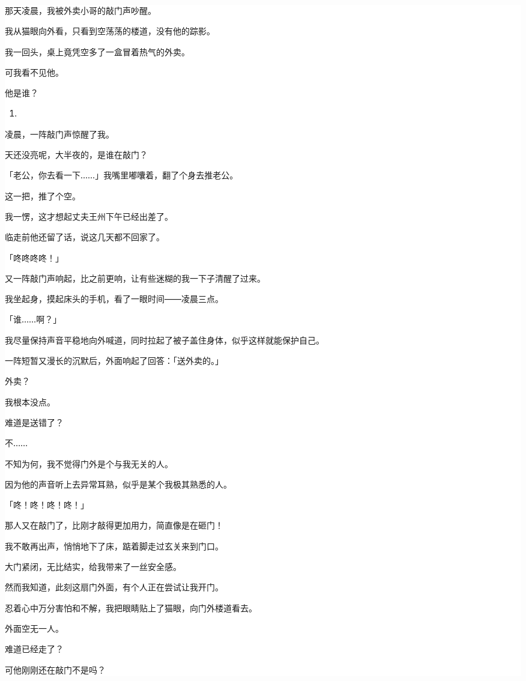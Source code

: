 那天凌晨，我被外卖小哥的敲门声吵醒。

我从猫眼向外看，只看到空荡荡的楼道，没有他的踪影。

我一回头，桌上竟凭空多了一盒冒着热气的外卖。

可我看不见他。

他是谁？

1.

凌晨，一阵敲门声惊醒了我。

天还没亮呢，大半夜的，是谁在敲门？

「老公，你去看一下……」我嘴里嘟囔着，翻了个身去推老公。

这一把，推了个空。

我一愣，这才想起丈夫王州下午已经出差了。

临走前他还留了话，说这几天都不回家了。

「咚咚咚咚！」

又一阵敲门声响起，比之前更响，让有些迷糊的我一下子清醒了过来。

我坐起身，摸起床头的手机，看了一眼时间——凌晨三点。

「谁……啊？」

我尽量保持声音平稳地向外喊道，同时拉起了被子盖住身体，似乎这样就能保护自己。

一阵短暂又漫长的沉默后，外面响起了回答：「送外卖的。」

外卖？

我根本没点。

难道是送错了？

不……

不知为何，我不觉得门外是个与我无关的人。

因为他的声音听上去异常耳熟，似乎是某个我极其熟悉的人。

「咚！咚！咚！咚！」

那人又在敲门了，比刚才敲得更加用力，简直像是在砸门！

我不敢再出声，悄悄地下了床，踮着脚走过玄关来到门口。

大门紧闭，无比结实，给我带来了一丝安全感。

然而我知道，此刻这扇门外面，有个人正在尝试让我开门。

忍着心中万分害怕和不解，我把眼睛贴上了猫眼，向门外楼道看去。

外面空无一人。

难道已经走了？

可他刚刚还在敲门不是吗？
